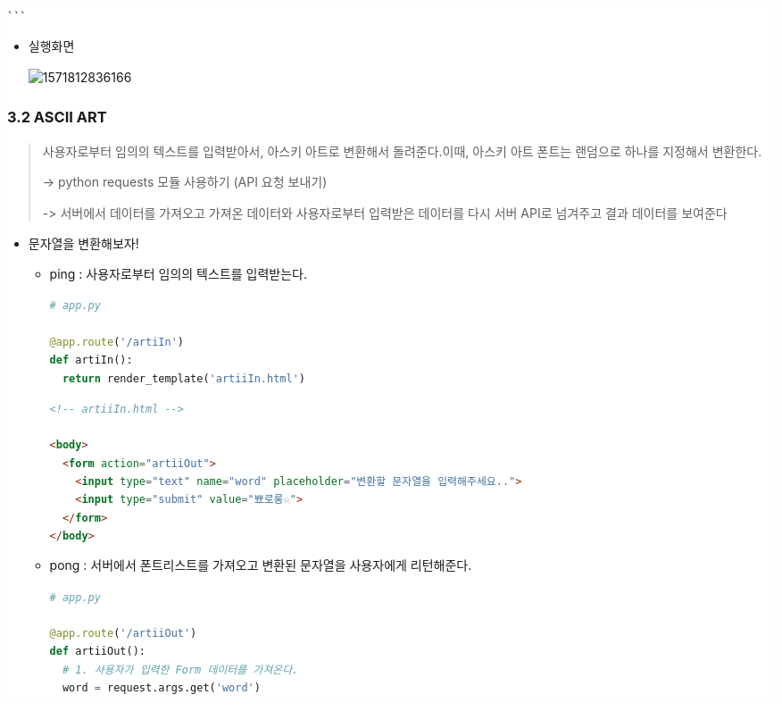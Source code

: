     ```

  - 실행화면

    ![1571812836166]( https://user-images.githubusercontent.com/31427258/67373995-89236b00-f5bb-11e9-9abf-4827cf448afd.png )

  



### 3.2 ASCII ART

> 사용자로부터 임의의 텍스트를 입력받아서, 아스키 아트로 변환해서 돌려준다.이때, 아스키 아트 폰트는 랜덤으로 하나를 지정해서 변환한다.
>
> -> python requests 모듈 사용하기 (API 요청 보내기)
>
> -> 서버에서 데이터를 가져오고 가져온 데이터와 사용자로부터 입력받은 데이터를 다시 서버 API로 넘겨주고 결과 데이터를 보여준다
>
> [ASCII art API]: http://artii.herokuapp.com/

- 문자열을 변환해보자!

  - ping : 사용자로부터 임의의 텍스트를 입력받는다.

    ```python
    # app.py
    
    @app.route('/artiIn')
    def artiIn():
      return render_template('artiiIn.html')
    ```

    ```html
    <!-- artiiIn.html -->
    
    <body>
      <form action="artiiOut">
        <input type="text" name="word" placeholder="변환할 문자열을 입력해주세요..">
        <input type="submit" value="뾰로롱☆">
      </form>
    </body>
    ```

  - pong : 서버에서 폰트리스트를 가져오고 변환된 문자열을 사용자에게 리턴해준다.

    ```python
    # app.py
    
    @app.route('/artiiOut')
    def artiiOut():
      # 1. 사용자가 입력한 Form 데이터를 가져온다.
      word = request.args.get('word')
    